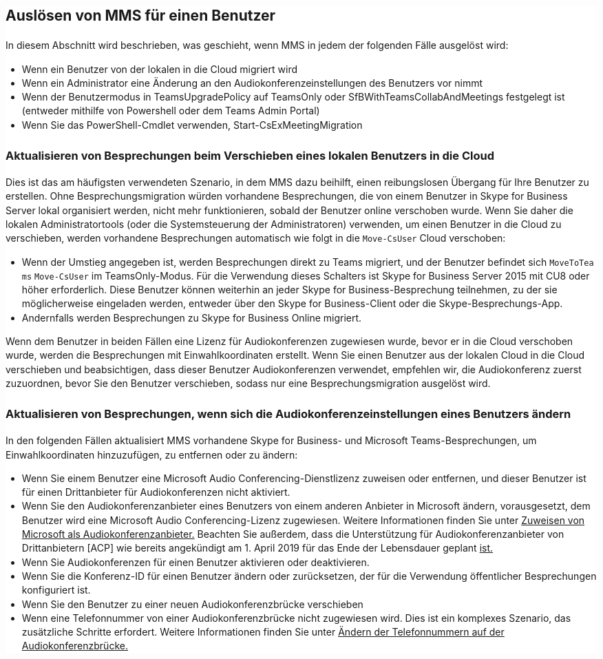 ## <a name="triggering-mms-for-a-user"></a>Auslösen von MMS für einen Benutzer

In diesem Abschnitt wird beschrieben, was geschieht, wenn MMS in jedem der folgenden Fälle ausgelöst wird:

- Wenn ein Benutzer von der lokalen in die Cloud migriert wird
- Wenn ein Administrator eine Änderung an den Audiokonferenzeinstellungen des Benutzers vor nimmt 
- Wenn der Benutzermodus in TeamsUpgradePolicy auf TeamsOnly oder SfBWithTeamsCollabAndMeetings festgelegt ist (entweder mithilfe von Powershell oder dem Teams Admin Portal)
- Wenn Sie das PowerShell-Cmdlet verwenden, Start-CsExMeetingMigration

### <a name="updating-meetings-when-you-move-an-on-premises-user-to-the-cloud"></a>Aktualisieren von Besprechungen beim Verschieben eines lokalen Benutzers in die Cloud

Dies ist das am häufigsten verwendeten Szenario, in dem MMS dazu beihilft, einen reibungslosen Übergang für Ihre Benutzer zu erstellen. Ohne Besprechungsmigration würden vorhandene Besprechungen, die von einem Benutzer in Skype for Business Server lokal organisiert werden, nicht mehr funktionieren, sobald der Benutzer online verschoben wurde. Wenn Sie daher die lokalen Administratortools (oder die Systemsteuerung der Administratoren) verwenden, um einen Benutzer in die Cloud zu verschieben, werden vorhandene Besprechungen automatisch wie folgt in die `Move-CsUser` Cloud verschoben:

- Wenn der Umstieg angegeben ist, werden Besprechungen direkt zu Teams migriert, und der Benutzer befindet sich `MoveToTeams` `Move-CsUser` im TeamsOnly-Modus. Für die Verwendung dieses Schalters ist Skype for Business Server 2015 mit CU8 oder höher erforderlich. Diese Benutzer können weiterhin an jeder Skype for Business-Besprechung teilnehmen, zu der sie möglicherweise eingeladen werden, entweder über den Skype for Business-Client oder die Skype-Besprechungs-App.
- Andernfalls werden Besprechungen zu Skype for Business Online migriert.

Wenn dem Benutzer in beiden Fällen eine Lizenz für Audiokonferenzen zugewiesen wurde, bevor er in die Cloud verschoben wurde, werden die Besprechungen mit Einwahlkoordinaten erstellt. Wenn Sie einen Benutzer aus der lokalen Cloud in die Cloud verschieben und beabsichtigen, dass dieser Benutzer Audiokonferenzen verwendet, empfehlen wir, die Audiokonferenz zuerst zuzuordnen, bevor Sie den Benutzer verschieben, sodass nur eine Besprechungsmigration ausgelöst wird.


### <a name="updating-meetings-when-a-users-audio-conferencing-settings-change"></a>Aktualisieren von Besprechungen, wenn sich die Audiokonferenzeinstellungen eines Benutzers ändern

In den folgenden Fällen aktualisiert MMS vorhandene Skype for Business- und Microsoft Teams-Besprechungen, um Einwahlkoordinaten hinzuzufügen, zu entfernen oder zu ändern:

- Wenn Sie einem Benutzer eine Microsoft Audio Conferencing-Dienstlizenz zuweisen oder entfernen, und dieser Benutzer ist für einen Drittanbieter für Audiokonferenzen nicht aktiviert.
- Wenn Sie den Audiokonferenzanbieter eines Benutzers von einem anderen Anbieter in Microsoft ändern, vorausgesetzt, dem Benutzer wird eine Microsoft Audio Conferencing-Lizenz zugewiesen. Weitere Informationen finden Sie unter [Zuweisen von Microsoft als Audiokonferenzanbieter.](./assign-microsoft-as-the-audio-conferencing-provider.md) Beachten Sie außerdem, dass die Unterstützung für Audiokonferenzanbieter von Drittanbietern [ACP] wie bereits angekündigt am 1. April 2019 für das Ende der Lebensdauer geplant [ist.](../legal-and-regulatory/end-of-integration-with-3rd-party-providers.md)
- Wenn Sie Audiokonferenzen für einen Benutzer aktivieren oder deaktivieren.
- Wenn Sie die Konferenz-ID für einen Benutzer ändern oder zurücksetzen, der für die Verwendung öffentlicher Besprechungen konfiguriert ist.
- Wenn Sie den Benutzer zu einer neuen Audiokonferenzbrücke verschieben
- Wenn eine Telefonnummer von einer Audiokonferenzbrücke nicht zugewiesen wird. Dies ist ein komplexes Szenario, das zusätzliche Schritte erfordert. Weitere Informationen finden Sie unter [Ändern der Telefonnummern auf der Audiokonferenzbrücke.](/MicrosoftTeams/change-the-phone-numbers-on-your-audio-conferencing-bridge)
